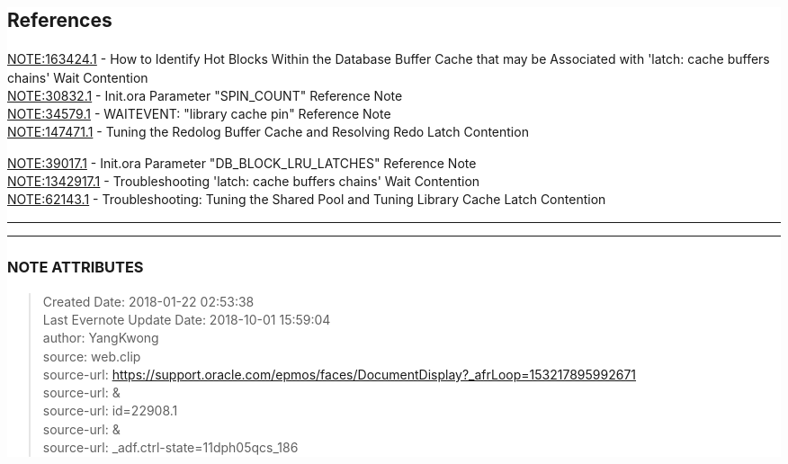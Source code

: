 ## References

[NOTE:163424.1](https://support.oracle.com/epmos/faces/DocumentDisplay?parent=DOCUMENT&sourceId=22908.1&id=163424.1)
\- How to Identify Hot Blocks Within the Database Buffer Cache that may be
Associated with 'latch: cache buffers chains' Wait Contention  
[NOTE:30832.1](https://support.oracle.com/epmos/faces/DocumentDisplay?parent=DOCUMENT&sourceId=22908.1&id=30832.1)
\- Init.ora Parameter "SPIN_COUNT" Reference Note  
[NOTE:34579.1](https://support.oracle.com/epmos/faces/DocumentDisplay?parent=DOCUMENT&sourceId=22908.1&id=34579.1)
\- WAITEVENT: "library cache pin" Reference Note  
[NOTE:147471.1](https://support.oracle.com/epmos/faces/DocumentDisplay?parent=DOCUMENT&sourceId=22908.1&id=147471.1)
\- Tuning the Redolog Buffer Cache and Resolving Redo Latch Contention  
  
[NOTE:39017.1](https://support.oracle.com/epmos/faces/DocumentDisplay?parent=DOCUMENT&sourceId=22908.1&id=39017.1)
\- Init.ora Parameter "DB_BLOCK_LRU_LATCHES" Reference Note  
[NOTE:1342917.1](https://support.oracle.com/epmos/faces/DocumentDisplay?parent=DOCUMENT&sourceId=22908.1&id=1342917.1)
\- Troubleshooting 'latch: cache buffers chains' Wait Contention  
[NOTE:62143.1](https://support.oracle.com/epmos/faces/DocumentDisplay?parent=DOCUMENT&sourceId=22908.1&id=62143.1)
\- Troubleshooting: Tuning the Shared Pool and Tuning Library Cache Latch
Contention  
  
  
---  
  
  


---
### NOTE ATTRIBUTES
>Created Date: 2018-01-22 02:53:38  
>Last Evernote Update Date: 2018-10-01 15:59:04  
>author: YangKwong  
>source: web.clip  
>source-url: https://support.oracle.com/epmos/faces/DocumentDisplay?_afrLoop=153217895992671  
>source-url: &  
>source-url: id=22908.1  
>source-url: &  
>source-url: _adf.ctrl-state=11dph05qcs_186  
